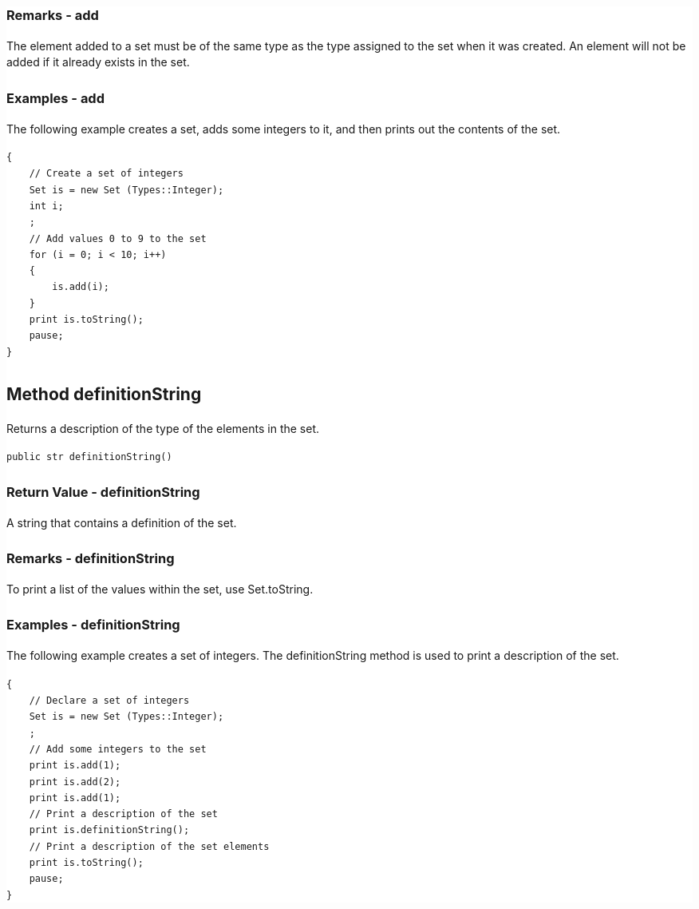 ### Remarks - add

The element added to a set must be of the same type as the type assigned to the set when it was created. An element will not be added if it already exists in the set.

### Examples - add

The following example creates a set, adds some integers to it, and then prints out the contents of the set.

```xpp
{ 
    // Create a set of integers 
    Set is = new Set (Types::Integer); 
    int i; 
    ;  
    // Add values 0 to 9 to the set 
    for (i = 0; i < 10; i++) 
    { 
        is.add(i); 
    } 
    print is.toString(); 
    pause; 
}
```

## Method definitionString

Returns a description of the type of the elements in the set.

```xpp
public str definitionString()
```

### Return Value - definitionString

A string that contains a definition of the set.

### Remarks - definitionString

To print a list of the values within the set, use Set.toString.

### Examples - definitionString

The following example creates a set of integers. The definitionString method is used to print a description of the set.

```xpp
{ 
    // Declare a set of integers 
    Set is = new Set (Types::Integer);  
    ; 
    // Add some integers to the set 
    print is.add(1); 
    print is.add(2); 
    print is.add(1); 
    // Print a description of the set 
    print is.definitionString(); 
    // Print a description of the set elements 
    print is.toString(); 
    pause; 
}
```
